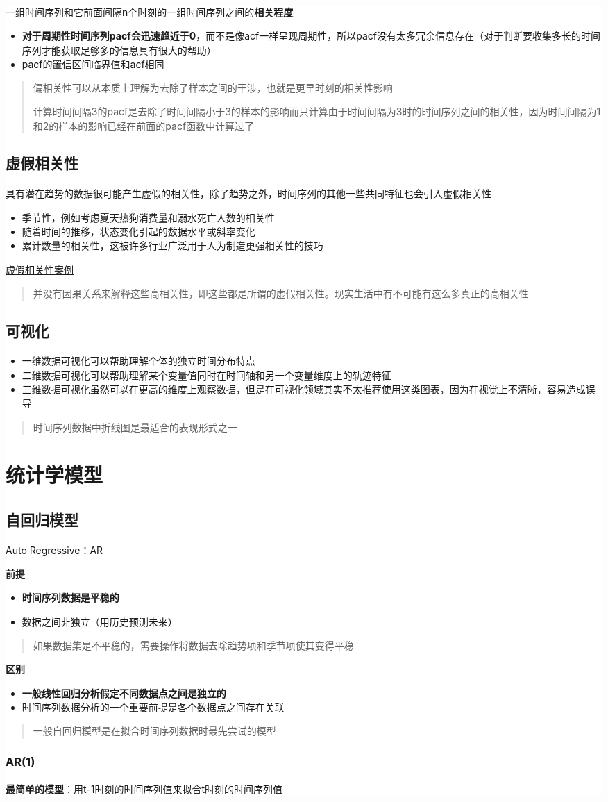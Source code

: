 一组时间序列和它前面间隔n个时刻的一组时间序列之间的**相关程度**

- **对于周期性时间序列pacf会迅速趋近于0**，而不是像acf一样呈现周期性，所以pacf没有太多冗余信息存在（对于判断要收集多长的时间序列才能获取足够多的信息具有很大的帮助）
- pacf的置信区间临界值和acf相同

> 偏相关性可以从本质上理解为去除了样本之间的干涉，也就是更早时刻的相关性影响
>
> 计算时间间隔3的pacf是去除了时间间隔小于3的样本的影响而只计算由于时间间隔为3时的时间序列之间的相关性，因为时间间隔为1和2的样本的影响已经在前面的pacf函数中计算过了



## 虚假相关性

具有潜在趋势的数据很可能产生虚假的相关性，除了趋势之外，时间序列的其他一些共同特征也会引入虚假相关性

- 季节性，例如考虑夏天热狗消费量和溺水死亡人数的相关性
- 随着时间的推移，状态变化引起的数据水平或斜率变化
- 累计数量的相关性，这被许多行业广泛用于人为制造更强相关性的技巧

[虚假相关性案例](http://tylervigen.com/spurious-correlations)

> 并没有因果关系来解释这些高相关性，即这些都是所谓的虚假相关性。现实生活中有不可能有这么多真正的高相关性

## 可视化

- 一维数据可视化可以帮助理解个体的独立时间分布特点
- 二维数据可视化可以帮助理解某个变量值同时在时间轴和另一个变量维度上的轨迹特征
- 三维数据可视化虽然可以在更高的维度上观察数据，但是在可视化领域其实不太推荐使用这类图表，因为在视觉上不清晰，容易造成误导

> 时间序列数据中折线图是最适合的表现形式之一



# 统计学模型

## 自回归模型

Auto Regressive：AR

**前提**

- **时间序列数据是平稳的**

- 数据之间非独立（用历史预测未来）

> 如果数据集是不平稳的，需要操作将数据去除趋势项和季节项使其变得平稳

**区别**

- **一般线性回归分析假定不同数据点之间是独立的**
- 时间序列数据分析的一个重要前提是各个数据点之间存在关联

> 一般自回归模型是在拟合时间序列数据时最先尝试的模型

### AR(1)

**最简单的模型**：用t-1时刻的时间序列值来拟合t时刻的时间序列值
